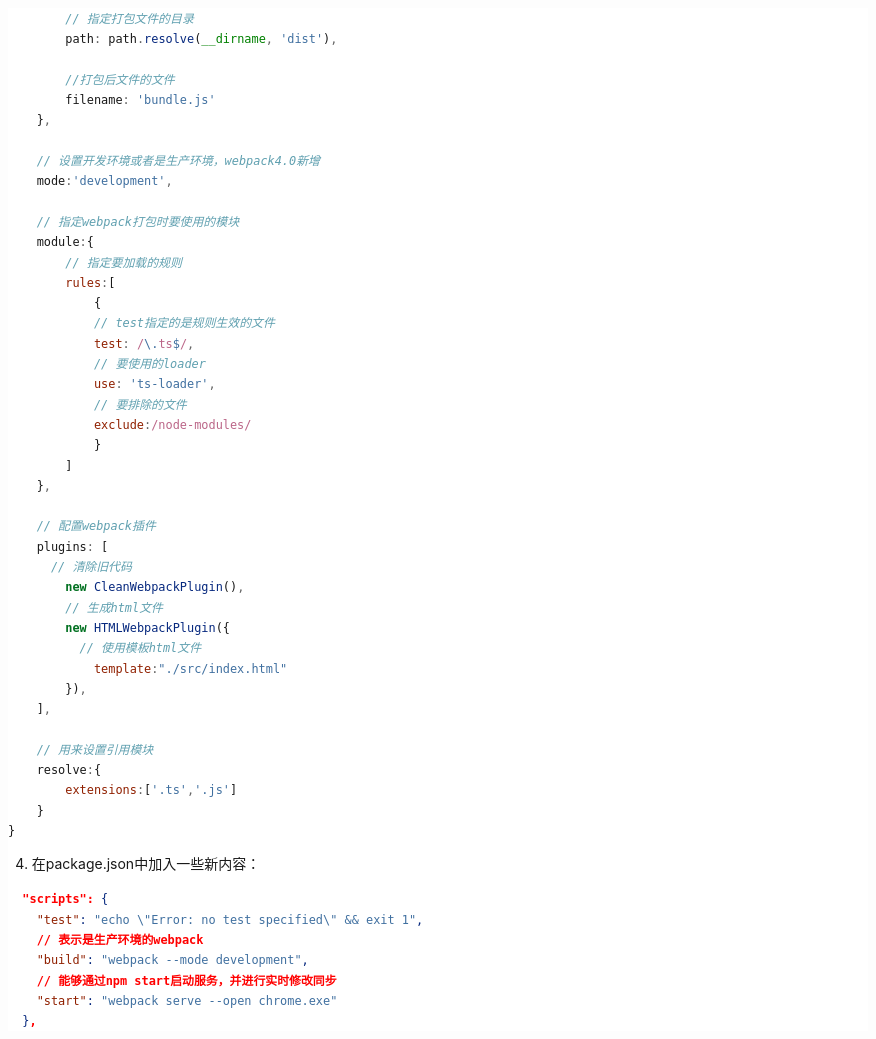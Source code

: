 ```js
        // 指定打包文件的目录
        path: path.resolve(__dirname, 'dist'),
        
        //打包后文件的文件
        filename: 'bundle.js'
    },

    // 设置开发环境或者是生产环境，webpack4.0新增
    mode:'development',

    // 指定webpack打包时要使用的模块
    module:{
        // 指定要加载的规则
        rules:[
            {
            // test指定的是规则生效的文件
            test: /\.ts$/,
            // 要使用的loader
            use: 'ts-loader',
            // 要排除的文件
            exclude:/node-modules/
            }
        ]
    },

    // 配置webpack插件
    plugins: [
      // 清除旧代码
        new CleanWebpackPlugin(),
        // 生成html文件
        new HTMLWebpackPlugin({
          // 使用模板html文件
            template:"./src/index.html"
        }),
    ],

    // 用来设置引用模块
    resolve:{
        extensions:['.ts','.js']
    }
}
```
4. 在package.json中加入一些新内容：
```json
  "scripts": {
    "test": "echo \"Error: no test specified\" && exit 1",
    // 表示是生产环境的webpack
    "build": "webpack --mode development",
    // 能够通过npm start启动服务，并进行实时修改同步
    "start": "webpack serve --open chrome.exe"
  },
```


  [propName: string]: any;
  [key: string]: any;